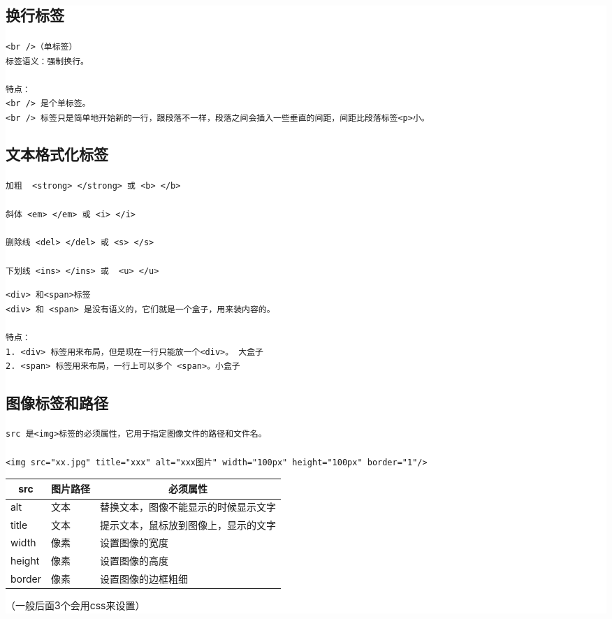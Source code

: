 ## 换行标签

```
<br />（单标签）
标签语义：强制换行。
 
特点： 
<br /> 是个单标签。 
<br /> 标签只是简单地开始新的一行，跟段落不一样，段落之间会插入一些垂直的间距，间距比段落标签<p>小。 
```

## 文本格式化标签

```
加粗  <strong> </strong> 或 <b> </b>

斜体 <em> </em> 或 <i> </i>

删除线 <del> </del> 或 <s> </s>

下划线 <ins> </ins> 或  <u> </u>
```

```
<div> 和<span>标签 
<div> 和 <span> 是没有语义的，它们就是一个盒子，用来装内容的。
 
特点： 
1. <div> 标签用来布局，但是现在一行只能放一个<div>。 大盒子 
2. <span> 标签用来布局，一行上可以多个 <span>。小盒子 
```

## 图像标签和路径

```
src 是<img>标签的必须属性，它用于指定图像文件的路径和文件名。

<img src="xx.jpg" title="xxx" alt="xxx图片" width="100px" height="100px" border="1"/>
```

| src | 图片路径 | 必须属性 |
| --- | --- | --- |
| alt | 文本 | 替换文本，图像不能显示的时候显示文字 |
| title | 文本 | 提示文本，鼠标放到图像上，显示的文字 |
| width | 像素 | 设置图像的宽度 |
| height | 像素 | 设置图像的高度 |
| border | 像素 | 设置图像的边框粗细 |

（一般后面3个会用css来设置）
